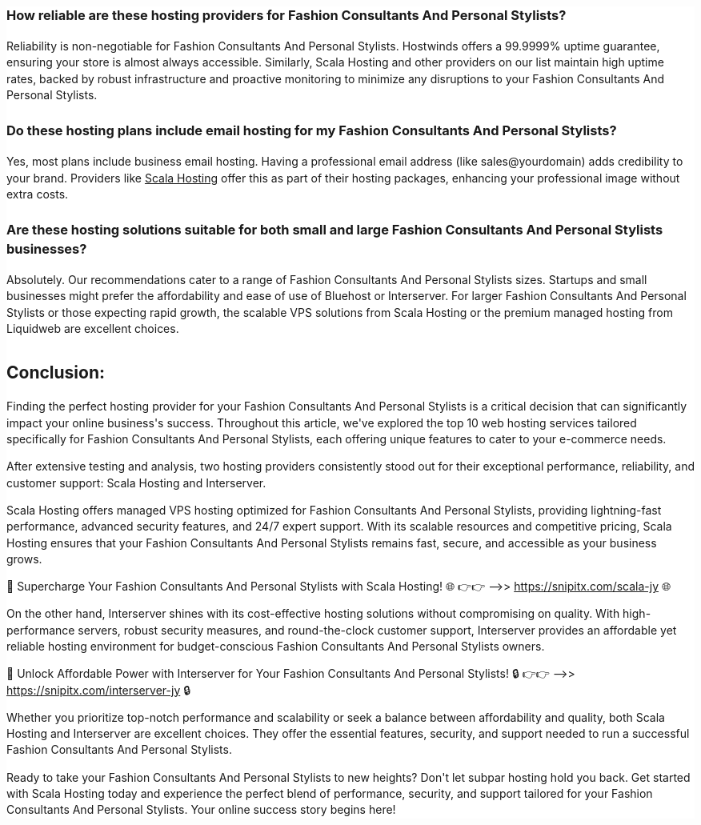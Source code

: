 ### How reliable are these hosting providers for Fashion Consultants And Personal Stylists? 
Reliability is non-negotiable for Fashion Consultants And Personal Stylists. Hostwinds offers a 99.9999% uptime guarantee, ensuring your store is almost always accessible. Similarly, Scala Hosting and other providers on our list maintain high uptime rates, backed by robust infrastructure and proactive monitoring to minimize any disruptions to your Fashion Consultants And Personal Stylists.

### Do these hosting plans include email hosting for my Fashion Consultants And Personal Stylists? 
Yes, most plans include business email hosting. Having a professional email address (like sales@yourdomain) adds credibility to your brand. Providers like [Scala Hosting](https://snipitx.com/scala-jy) offer this as part of their hosting packages, enhancing your professional image without extra costs.

### Are these hosting solutions suitable for both small and large Fashion Consultants And Personal Stylists businesses? 
Absolutely. Our recommendations cater to a range of Fashion Consultants And Personal Stylists sizes. Startups and small businesses might prefer the affordability and ease of use of Bluehost or Interserver. For larger Fashion Consultants And Personal Stylists or those expecting rapid growth, the scalable VPS solutions from Scala Hosting or the premium managed hosting from Liquidweb are excellent choices.

## Conclusion:

Finding the perfect hosting provider for your Fashion Consultants And Personal Stylists is a critical decision that can significantly impact your online business's success. Throughout this article, we've explored the top 10 web hosting services tailored specifically for Fashion Consultants And Personal Stylists, each offering unique features to cater to your e-commerce needs.

After extensive testing and analysis, two hosting providers consistently stood out for their exceptional performance, reliability, and customer support: Scala Hosting and Interserver.

Scala Hosting offers managed VPS hosting optimized for Fashion Consultants And Personal Stylists, providing lightning-fast performance, advanced security features, and 24/7 expert support. With its scalable resources and competitive pricing, Scala Hosting ensures that your Fashion Consultants And Personal Stylists remains fast, secure, and accessible as your business grows.

🚀 Supercharge Your Fashion Consultants And Personal Stylists with Scala Hosting! 🌐
👉👉 -->> https://snipitx.com/scala-jy 🌐

On the other hand, Interserver shines with its cost-effective hosting solutions without compromising on quality. With high-performance servers, robust security measures, and round-the-clock customer support, Interserver provides an affordable yet reliable hosting environment for budget-conscious Fashion Consultants And Personal Stylists owners.

💸 Unlock Affordable Power with Interserver for Your Fashion Consultants And Personal Stylists! 🔒
👉👉 -->> https://snipitx.com/interserver-jy 🔒

Whether you prioritize top-notch performance and scalability or seek a balance between affordability and quality, both Scala Hosting and Interserver are excellent choices. They offer the essential features, security, and support needed to run a successful Fashion Consultants And Personal Stylists.

Ready to take your Fashion Consultants And Personal Stylists to new heights? Don't let subpar hosting hold you back. Get started with Scala Hosting today and experience the perfect blend of performance, security, and support tailored for your Fashion Consultants And Personal Stylists. Your online success story begins here!
